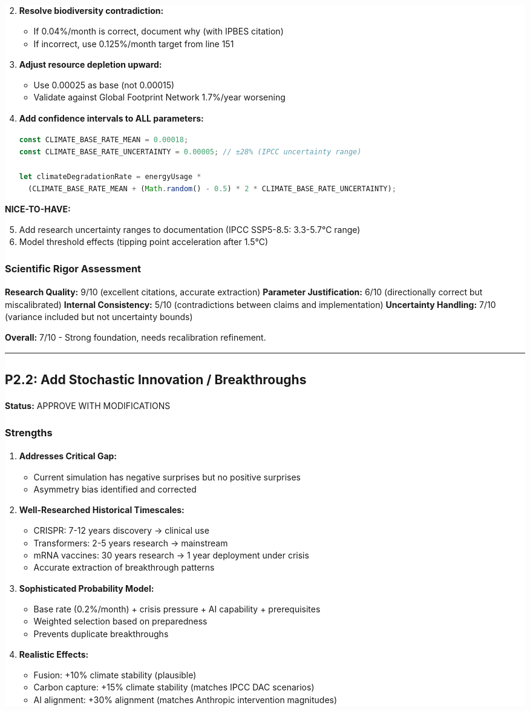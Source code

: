 2. **Resolve biodiversity contradiction:**
   - If 0.04%/month is correct, document why (with IPBES citation)
   - If incorrect, use 0.125%/month target from line 151

3. **Adjust resource depletion upward:**
   - Use 0.00025 as base (not 0.00015)
   - Validate against Global Footprint Network 1.7%/year worsening

4. **Add confidence intervals to ALL parameters:**
   ```typescript
   const CLIMATE_BASE_RATE_MEAN = 0.00018;
   const CLIMATE_BASE_RATE_UNCERTAINTY = 0.00005; // ±28% (IPCC uncertainty range)

   let climateDegradationRate = energyUsage *
     (CLIMATE_BASE_RATE_MEAN + (Math.random() - 0.5) * 2 * CLIMATE_BASE_RATE_UNCERTAINTY);
   ```

**NICE-TO-HAVE:**

5. Add research uncertainty ranges to documentation (IPCC SSP5-8.5: 3.3-5.7°C range)
6. Model threshold effects (tipping point acceleration after 1.5°C)

### Scientific Rigor Assessment

**Research Quality:** 9/10 (excellent citations, accurate extraction)
**Parameter Justification:** 6/10 (directionally correct but miscalibrated)
**Internal Consistency:** 5/10 (contradictions between claims and implementation)
**Uncertainty Handling:** 7/10 (variance included but not uncertainty bounds)

**Overall:** 7/10 - Strong foundation, needs recalibration refinement.

---

## P2.2: Add Stochastic Innovation / Breakthroughs

**Status:** APPROVE WITH MODIFICATIONS

### Strengths

1. **Addresses Critical Gap:**
   - Current simulation has negative surprises but no positive surprises
   - Asymmetry bias identified and corrected

2. **Well-Researched Historical Timescales:**
   - CRISPR: 7-12 years discovery → clinical use
   - Transformers: 2-5 years research → mainstream
   - mRNA vaccines: 30 years research → 1 year deployment under crisis
   - Accurate extraction of breakthrough patterns

3. **Sophisticated Probability Model:**
   - Base rate (0.2%/month) + crisis pressure + AI capability + prerequisites
   - Weighted selection based on preparedness
   - Prevents duplicate breakthroughs

4. **Realistic Effects:**
   - Fusion: +10% climate stability (plausible)
   - Carbon capture: +15% climate stability (matches IPCC DAC scenarios)
   - AI alignment: +30% alignment (matches Anthropic intervention magnitudes)
